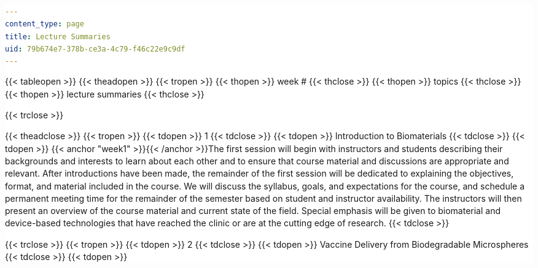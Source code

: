 ```yaml
---
content_type: page
title: Lecture Summaries
uid: 79b674e7-378b-ce3a-4c79-f46c22e9c9df
---
```


{{< tableopen >}}
{{< theadopen >}}
{{< tropen >}}
{{< thopen >}}
week #
{{< thclose >}}
{{< thopen >}}
topics
{{< thclose >}}
{{< thopen >}}
lecture summaries
{{< thclose >}}

{{< trclose >}}

{{< theadclose >}}
{{< tropen >}}
{{< tdopen >}}
1
{{< tdclose >}}
{{< tdopen >}}
Introduction to Biomaterials
{{< tdclose >}}
{{< tdopen >}}
{{< anchor "week1" >}}{{< /anchor >}}The first session will begin with instructors and students describing their backgrounds and interests to learn about each other and to ensure that course material and discussions are appropriate and relevant. After introductions have been made, the remainder of the first session will be dedicated to explaining the objectives, format, and material included in the course. We will discuss the syllabus, goals, and expectations for the course, and schedule a permanent meeting time for the remainder of the semester based on student and instructor availability. The instructors will then present an overview of the course material and current state of the field. Special emphasis will be given to biomaterial and device-based technologies that have reached the clinic or are at the cutting edge of research.
{{< tdclose >}}

{{< trclose >}}
{{< tropen >}}
{{< tdopen >}}
2
{{< tdclose >}}
{{< tdopen >}}
Vaccine Delivery from Biodegradable Microspheres
{{< tdclose >}}
{{< tdopen >}}
